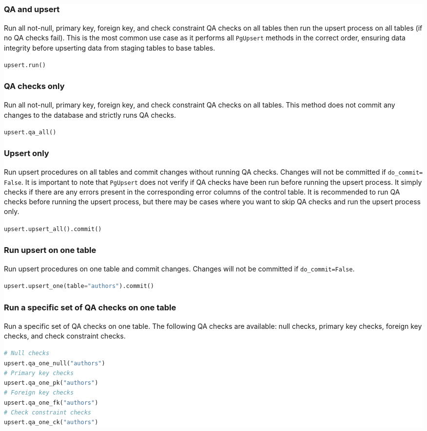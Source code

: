 ### QA and upsert

Run all not-null, primary key, foreign key, and check constraint QA checks on all tables then run the upsert process on all tables (if no QA checks fail). This is the most common use case as it performs all `PgUpsert` methods in the correct order, ensuring data integrity before upserting data from staging tables to base tables.

```python
upsert.run()
```

### QA checks only

Run all not-null, primary key, foreign key, and check constraint QA checks on all tables. This method does not commit any changes to the database and strictly runs QA checks.

```python
upsert.qa_all()
```

### Upsert only

Run upsert procedures on all tables and commit changes without running QA checks. Changes will not be committed if `do_commit=False`. It is important to note that `PgUpsert` does not verify if QA checks have been run before running the upsert process. It simply checks if there are any errors present in the corresponding error columns of the control table. It is recommended to run QA checks before running the upsert process, but there may be cases where you want to skip QA checks and run the upsert process only.

```python
upsert.upsert_all().commit()
```

### Run upsert on one table

Run upsert procedures on one table and commit changes. Changes will not be committed if `do_commit=False`.

```python
upsert.upsert_one(table="authors").commit()
```

### Run a specific set of QA checks on one table

Run a specific set of QA checks on one table. The following QA checks are available: null checks, primary key checks, foreign key checks, and check constraint checks.

```python
# Null checks
upsert.qa_one_null("authors")
# Primary key checks
upsert.qa_one_pk("authors")
# Foreign key checks
upsert.qa_one_fk("authors")
# Check constraint checks
upsert.qa_one_ck("authors")
```
